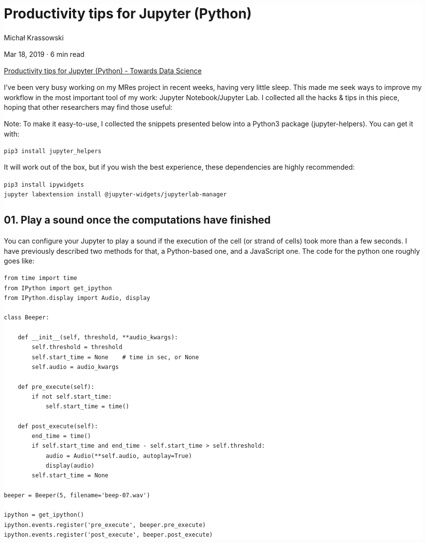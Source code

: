# Productivity tips for Jupyter (Python)

Michał Krassowski

Mar 18, 2019 · 6 min read

[Productivity tips for Jupyter (Python) - Towards Data Science](https://towardsdatascience.com/productivity-tips-for-jupyter-python-a3614d70c770)

I’ve been very busy working on my MRes project in recent weeks, having very little sleep. This made me seek ways to improve my workflow in the most important tool of my work: Jupyter Notebook/Jupyter Lab. I collected all the hacks & tips in this piece, hoping that other researchers may find those useful:

Note: To make it easy-to-use, I collected the snippets presented below into a Python3 package (jupyter-helpers). You can get it with:

    pip3 install jupyter_helpers

It will work out of the box, but if you wish the best experience, these dependencies are highly recommended:

    pip3 install ipywidgets
    jupyter labextension install @jupyter-widgets/jupyterlab-manager

## 01. Play a sound once the computations have finished

You can configure your Jupyter to play a sound if the execution of the cell (or strand of cells) took more than a few seconds. I have previously described two methods for that, a Python-based one, and a JavaScript one. The code for the python one roughly goes like:

```
from time import time
from IPython import get_ipython
from IPython.display import Audio, display

class Beeper:

    def __init__(self, threshold, **audio_kwargs):
        self.threshold = threshold
        self.start_time = None    # time in sec, or None
        self.audio = audio_kwargs

    def pre_execute(self):
        if not self.start_time:
            self.start_time = time()

    def post_execute(self):
        end_time = time()
        if self.start_time and end_time - self.start_time > self.threshold:
            audio = Audio(**self.audio, autoplay=True)
            display(audio)
        self.start_time = None

beeper = Beeper(5, filename='beep-07.wav')

ipython = get_ipython()
ipython.events.register('pre_execute', beeper.pre_execute)
ipython.events.register('post_execute', beeper.post_execute)
```
